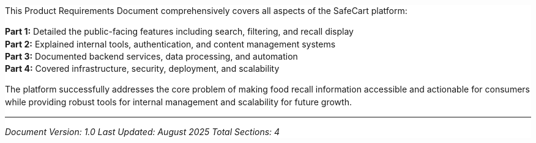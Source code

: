 This Product Requirements Document comprehensively covers all aspects of the SafeCart platform:

**Part 1:** Detailed the public-facing features including search, filtering, and recall display \
**Part 2:** Explained internal tools, authentication, and content management systems \
**Part 3:** Documented backend services, data processing, and automation \
**Part 4:** Covered infrastructure, security, deployment, and scalability

The platform successfully addresses the core problem of making food recall information accessible and actionable for consumers while providing robust tools for internal management and scalability for future growth.

---

*Document Version: 1.0*
*Last Updated: August 2025*
*Total Sections: 4*